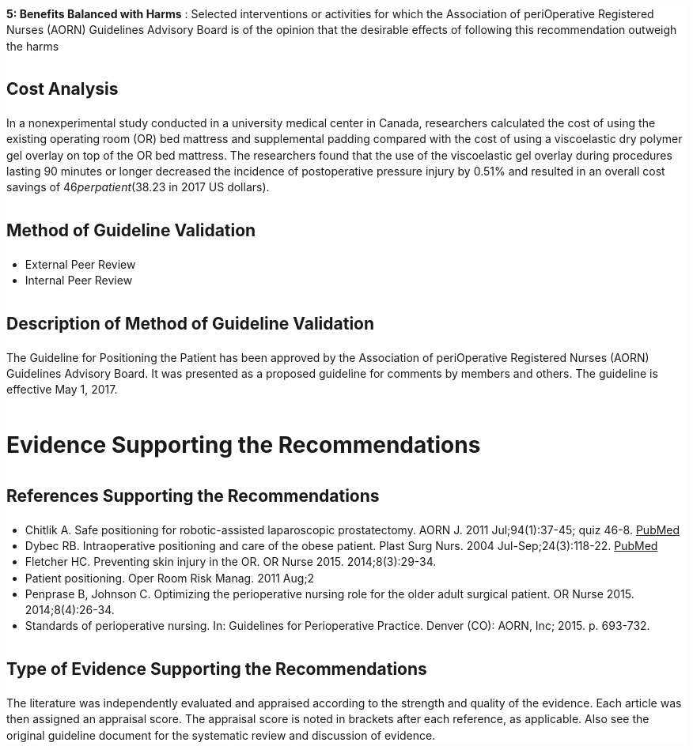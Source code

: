 

**5: Benefits Balanced with Harms** : Selected interventions or activities for which the Association of periOperative Registered Nurses (AORN) Guidelines Advisory Board is of the opinion that the desirable effects of following this recommendation outweigh the harms

## Cost Analysis



In a nonexperimental study conducted in a university medical center in Canada, researchers calculated the cost of using the existing operating room (OR) bed mattress and supplemental padding compared with the cost of using a viscoelastic dry polymer gel overlay on top of the OR bed mattress. The researchers found that the use of the viscoelastic gel overlay during procedures lasting 90 minutes or longer decreased the incidence of postoperative pressure injury by 0.51% and resulted in an overall cost savings of $46 per patient ($38.23 in 2017 US dollars).

## Method of Guideline Validation

- External Peer Review
- Internal Peer Review

## Description of Method of Guideline Validation



The Guideline for Positioning the Patient has been approved by the Association of periOperative Registered Nurses (AORN) Guidelines Advisory Board. It was presented as a proposed guideline for comments by members and others. The guideline is effective May 1, 2017.

# Evidence Supporting the Recommendations

## References Supporting the Recommendations

- Chitlik A. Safe positioning for robotic-assisted laparoscopic prostatectomy. AORN J. 2011 Jul;94(1):37-45; quiz 46-8. [ PubMed ](http://www.ncbi.nlm.nih.gov/entrez/query.fcgi?cmd=Retrieve&db=pubmed&dopt=Abstract&list_uids=21722770)
- Dybec RB. Intraoperative positioning and care of the obese patient. Plast Surg Nurs. 2004 Jul-Sep;24(3):118-22. [ PubMed ](http://www.ncbi.nlm.nih.gov/entrez/query.fcgi?cmd=Retrieve&db=pubmed&dopt=Abstract&list_uids=15550814)
- Fletcher HC. Preventing skin injury in the OR. OR Nurse 2015. 2014;8(3):29-34.
- Patient positioning. Oper Room Risk Manag. 2011 Aug;2
- Penprase B, Johnson C. Optimizing the perioperative nursing role for the older adult surgical patient. OR Nurse 2015. 2014;8(4):26-34.
- Standards of perioperative nursing. In: Guidelines for Perioperative Practice. Denver (CO): AORN, Inc; 2015. p. 693-732.

## Type of Evidence Supporting the Recommendations



The literature was independently evaluated and appraised according to the strength and quality of the evidence. Each article was then assigned an appraisal score. The appraisal score is noted in brackets after each reference, as applicable. Also see the original guideline document for the systematic review and discussion of evidence.
